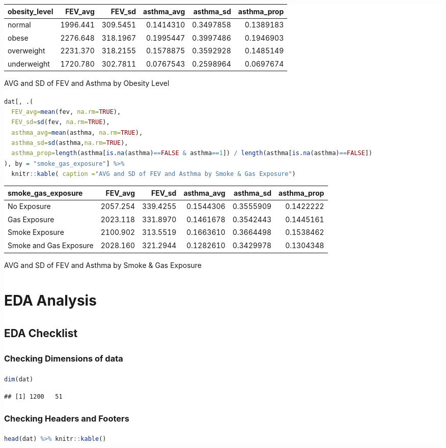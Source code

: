 | obesity\_level | FEV\_avg |  FEV\_sd | asthma\_avg | asthma\_sd | asthma\_prop |
|:---------------|---------:|---------:|------------:|-----------:|-------------:|
| normal         | 1996.441 | 309.5451 |   0.1414310 |  0.3497858 |    0.1389183 |
| obese          | 2276.648 | 318.1967 |   0.1995447 |  0.3997486 |    0.1946903 |
| overweight     | 2231.370 | 318.2155 |   0.1578875 |  0.3592928 |    0.1485149 |
| underweight    | 1720.780 | 302.7811 |   0.0767543 |  0.2598964 |    0.0697674 |

AVG and SD of FEV and Asthma by Obesity Level

``` r
dat[, .(
  FEV_avg=mean(fev, na.rm=TRUE),
  FEV_sd=sd(fev, na.rm=TRUE),
  asthma_avg=mean(asthma, na.rm=TRUE),
  asthma_sd=sd(asthma,na.rm=TRUE),
  asthma_prop=length(asthma[is.na(asthma)==FALSE & asthma==1]) / length(asthma[is.na(asthma)==FALSE])
), by = "smoke_gas_exposure"] %>%
  knitr::kable( caption ="AVG and SD of FEV and Asthma by Smoke & Gas Exposure")
```

| smoke\_gas\_exposure   | FEV\_avg |  FEV\_sd | asthma\_avg | asthma\_sd | asthma\_prop |
|:-----------------------|---------:|---------:|------------:|-----------:|-------------:|
| No Exposure            | 2057.254 | 339.4255 |   0.1544306 |  0.3555909 |    0.1422222 |
| Gas Exposure           | 2023.118 | 331.8970 |   0.1461678 |  0.3542443 |    0.1445161 |
| Smoke Exposure         | 2100.902 | 313.5519 |   0.1663610 |  0.3664498 |    0.1538462 |
| Smoke and Gas Exposure | 2028.160 | 321.2944 |   0.1282610 |  0.3429978 |    0.1304348 |

AVG and SD of FEV and Asthma by Smoke & Gas Exposure

# EDA Analysis

## EDA Checklist

### Checking Dimensions of data

``` r
dim(dat)
```

    ## [1] 1200   51

### Checking Headers and Footers

``` r
head(dat) %>% knitr::kable()
```
